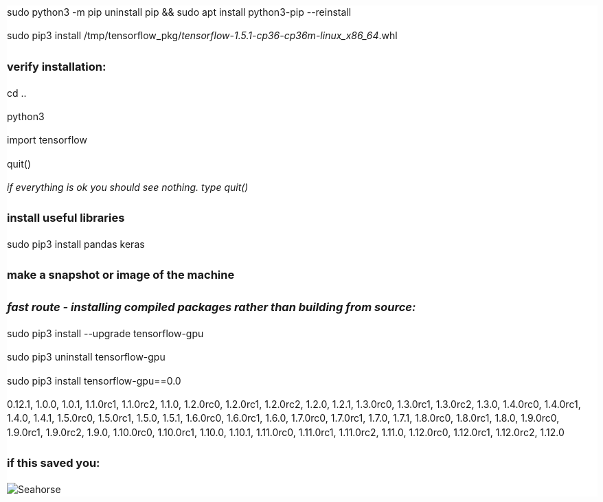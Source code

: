 sudo python3 -m pip uninstall pip && sudo apt install python3-pip --reinstall

sudo pip3 install /tmp/tensorflow_pkg/*tensorflow-1.5.1-cp36-cp36m-linux_x86_64*.whl

### verify installation:

cd ..

python3

import tensorflow

quit()

*if everything is ok you should see nothing. type quit()*

### install useful libraries

sudo pip3 install pandas keras

### make a snapshot or image of the machine

### *fast route - installing compiled packages rather than building from source:*

sudo pip3 install --upgrade tensorflow-gpu

sudo pip3 uninstall tensorflow-gpu

sudo pip3 install tensorflow-gpu==0.0

0.12.1, 1.0.0, 1.0.1, 1.1.0rc1, 1.1.0rc2, 1.1.0, 1.2.0rc0, 1.2.0rc1, 1.2.0rc2, 1.2.0, 1.2.1, 1.3.0rc0, 1.3.0rc1, 1.3.0rc2, 1.3.0, 1.4.0rc0, 1.4.0rc1, 1.4.0, 1.4.1, 1.5.0rc0, 1.5.0rc1, 1.5.0, 1.5.1, 1.6.0rc0, 1.6.0rc1, 1.6.0, 1.7.0rc0, 1.7.0rc1, 1.7.0, 1.7.1, 1.8.0rc0, 1.8.0rc1, 1.8.0, 1.9.0rc0, 1.9.0rc1, 1.9.0rc2, 1.9.0, 1.10.0rc0, 1.10.0rc1, 1.10.0, 1.10.1, 1.11.0rc0, 1.11.0rc1, 1.11.0rc2, 1.11.0, 1.12.0rc0, 1.12.0rc1, 1.12.0rc2, 1.12.0

### if this saved you:

![Seahorse](https://images.pexels.com/photos/221420/pexels-photo-221420.jpeg?auto=compress&cs=tinysrgb&h=750&w=1260)
